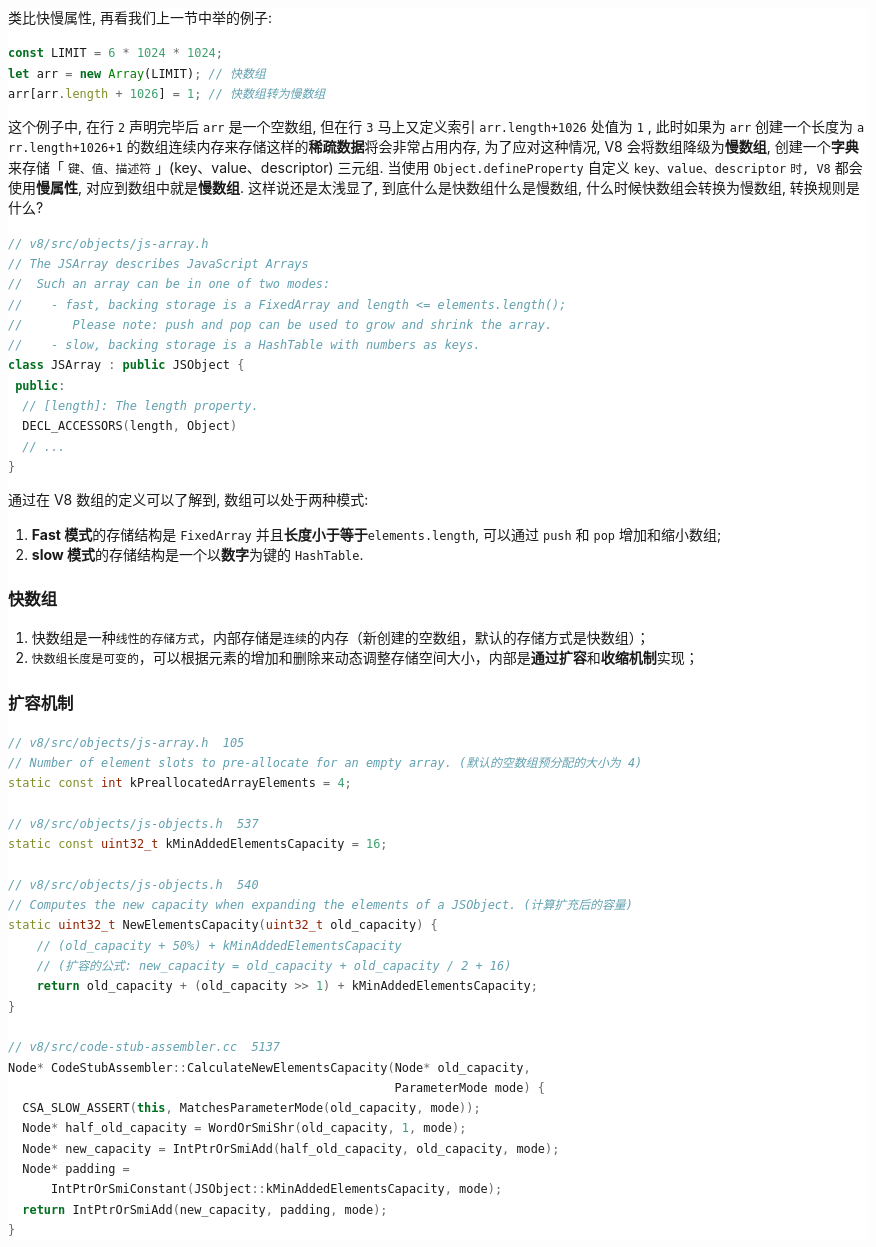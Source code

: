 类比快慢属性, 再看我们上一节中举的例子:

```js
const LIMIT = 6 * 1024 * 1024;
let arr = new Array(LIMIT); // 快数组
arr[arr.length + 1026] = 1; // 快数组转为慢数组
```

这个例子中, 在行 `2` 声明完毕后 `arr` 是一个空数组, 但在行 `3` 马上又定义索引 `arr.length+1026` 处值为 `1` , 此时如果为 `arr` 创建一个长度为 `arr.length+1026+1` 的数组连续内存来存储这样的**稀疏数据**将会非常占用内存, 为了应对这种情况, V8 会将数组降级为**慢数组**, 创建一个**字典**来存储「 `键、值、描述符` 」(key、value、descriptor) 三元组. 当使用 `Object.defineProperty` 自定义 `key、value、descriptor`  `时, V8` 都会使用**慢属性**, 对应到数组中就是**慢数组**. 这样说还是太浅显了, 到底什么是快数组什么是慢数组, 什么时候快数组会转换为慢数组, 转换规则是什么?

```cpp
// v8/src/objects/js-array.h
// The JSArray describes JavaScript Arrays
//  Such an array can be in one of two modes:
//    - fast, backing storage is a FixedArray and length <= elements.length();
//       Please note: push and pop can be used to grow and shrink the array.
//    - slow, backing storage is a HashTable with numbers as keys.
class JSArray : public JSObject {
 public:
  // [length]: The length property.
  DECL_ACCESSORS(length, Object)
  // ...
}
```

通过在 V8 数组的定义可以了解到, 数组可以处于两种模式:

1. **Fast 模式**的存储结构是 `FixedArray` 并且**长度小于等于**`elements.length`, 可以通过 `push` 和 `pop` 增加和缩小数组;
2. **slow 模式**的存储结构是一个以**数字**为键的 `HashTable`.

### 快数组

1. 快数组是一种`线性的存储方式`，内部存储是`连续`的内存（新创建的空数组，默认的存储方式是快数组）；
2. `快数组长度是可变的`，可以根据元素的增加和删除来动态调整存储空间大小，内部是**通过扩容**和**收缩机制**实现；

### 扩容机制

```cpp
// v8/src/objects/js-array.h  105
// Number of element slots to pre-allocate for an empty array. (默认的空数组预分配的大小为 4)
static const int kPreallocatedArrayElements = 4;

// v8/src/objects/js-objects.h  537
static const uint32_t kMinAddedElementsCapacity = 16;

// v8/src/objects/js-objects.h  540
// Computes the new capacity when expanding the elements of a JSObject. (计算扩充后的容量)
static uint32_t NewElementsCapacity(uint32_t old_capacity) {
    // (old_capacity + 50%) + kMinAddedElementsCapacity
    // (扩容的公式: new_capacity = old_capacity + old_capacity / 2 + 16)
    return old_capacity + (old_capacity >> 1) + kMinAddedElementsCapacity;
}

// v8/src/code-stub-assembler.cc  5137
Node* CodeStubAssembler::CalculateNewElementsCapacity(Node* old_capacity,
                                                      ParameterMode mode) {
  CSA_SLOW_ASSERT(this, MatchesParameterMode(old_capacity, mode));
  Node* half_old_capacity = WordOrSmiShr(old_capacity, 1, mode);
  Node* new_capacity = IntPtrOrSmiAdd(half_old_capacity, old_capacity, mode);
  Node* padding =
      IntPtrOrSmiConstant(JSObject::kMinAddedElementsCapacity, mode);
  return IntPtrOrSmiAdd(new_capacity, padding, mode);
}

```